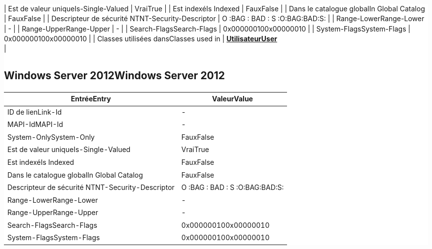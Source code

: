 | <span data-ttu-id="d2bfb-232">Est de valeur unique</span><span class="sxs-lookup"><span data-stu-id="d2bfb-232">Is-Single-Valued</span></span>       | <span data-ttu-id="d2bfb-233">Vrai</span><span class="sxs-lookup"><span data-stu-id="d2bfb-233">True</span></span>                              |
| <span data-ttu-id="d2bfb-234">Est indexé</span><span class="sxs-lookup"><span data-stu-id="d2bfb-234">Is Indexed</span></span>             | <span data-ttu-id="d2bfb-235">Faux</span><span class="sxs-lookup"><span data-stu-id="d2bfb-235">False</span></span>                             |
| <span data-ttu-id="d2bfb-236">Dans le catalogue global</span><span class="sxs-lookup"><span data-stu-id="d2bfb-236">In Global Catalog</span></span>      | <span data-ttu-id="d2bfb-237">Faux</span><span class="sxs-lookup"><span data-stu-id="d2bfb-237">False</span></span>                             |
| <span data-ttu-id="d2bfb-238">Descripteur de sécurité NT</span><span class="sxs-lookup"><span data-stu-id="d2bfb-238">NT-Security-Descriptor</span></span> | <span data-ttu-id="d2bfb-239">O :BAG : BAD : S :</span><span class="sxs-lookup"><span data-stu-id="d2bfb-239">O:BAG:BAD:S:</span></span>                      |
| <span data-ttu-id="d2bfb-240">Range-Lower</span><span class="sxs-lookup"><span data-stu-id="d2bfb-240">Range-Lower</span></span>            | \-                                |
| <span data-ttu-id="d2bfb-241">Range-Upper</span><span class="sxs-lookup"><span data-stu-id="d2bfb-241">Range-Upper</span></span>            | \-                                |
| <span data-ttu-id="d2bfb-242">Search-Flags</span><span class="sxs-lookup"><span data-stu-id="d2bfb-242">Search-Flags</span></span>           | <span data-ttu-id="d2bfb-243">0x00000010</span><span class="sxs-lookup"><span data-stu-id="d2bfb-243">0x00000010</span></span>                        |
| <span data-ttu-id="d2bfb-244">System-Flags</span><span class="sxs-lookup"><span data-stu-id="d2bfb-244">System-Flags</span></span>           | <span data-ttu-id="d2bfb-245">0x00000010</span><span class="sxs-lookup"><span data-stu-id="d2bfb-245">0x00000010</span></span>                        |
| <span data-ttu-id="d2bfb-246">Classes utilisées dans</span><span class="sxs-lookup"><span data-stu-id="d2bfb-246">Classes used in</span></span>        | [<span data-ttu-id="d2bfb-247">**Utilisateur**</span><span class="sxs-lookup"><span data-stu-id="d2bfb-247">**User**</span></span>](c-user.md)<br/> |



## <a name="windows-server-2012"></a><span data-ttu-id="d2bfb-248">Windows Server 2012</span><span class="sxs-lookup"><span data-stu-id="d2bfb-248">Windows Server 2012</span></span>



| <span data-ttu-id="d2bfb-249">Entrée</span><span class="sxs-lookup"><span data-stu-id="d2bfb-249">Entry</span></span> | <span data-ttu-id="d2bfb-250">Valeur</span><span class="sxs-lookup"><span data-stu-id="d2bfb-250">Value</span></span> |
|------------------------|-----------------------------------|
| <span data-ttu-id="d2bfb-251">ID de lien</span><span class="sxs-lookup"><span data-stu-id="d2bfb-251">Link-Id</span></span>                | \-                                |
| <span data-ttu-id="d2bfb-252">MAPI-Id</span><span class="sxs-lookup"><span data-stu-id="d2bfb-252">MAPI-Id</span></span>                | \-                                |
| <span data-ttu-id="d2bfb-253">System-Only</span><span class="sxs-lookup"><span data-stu-id="d2bfb-253">System-Only</span></span>            | <span data-ttu-id="d2bfb-254">Faux</span><span class="sxs-lookup"><span data-stu-id="d2bfb-254">False</span></span>                             |
| <span data-ttu-id="d2bfb-255">Est de valeur unique</span><span class="sxs-lookup"><span data-stu-id="d2bfb-255">Is-Single-Valued</span></span>       | <span data-ttu-id="d2bfb-256">Vrai</span><span class="sxs-lookup"><span data-stu-id="d2bfb-256">True</span></span>                              |
| <span data-ttu-id="d2bfb-257">Est indexé</span><span class="sxs-lookup"><span data-stu-id="d2bfb-257">Is Indexed</span></span>             | <span data-ttu-id="d2bfb-258">Faux</span><span class="sxs-lookup"><span data-stu-id="d2bfb-258">False</span></span>                             |
| <span data-ttu-id="d2bfb-259">Dans le catalogue global</span><span class="sxs-lookup"><span data-stu-id="d2bfb-259">In Global Catalog</span></span>      | <span data-ttu-id="d2bfb-260">Faux</span><span class="sxs-lookup"><span data-stu-id="d2bfb-260">False</span></span>                             |
| <span data-ttu-id="d2bfb-261">Descripteur de sécurité NT</span><span class="sxs-lookup"><span data-stu-id="d2bfb-261">NT-Security-Descriptor</span></span> | <span data-ttu-id="d2bfb-262">O :BAG : BAD : S :</span><span class="sxs-lookup"><span data-stu-id="d2bfb-262">O:BAG:BAD:S:</span></span>                      |
| <span data-ttu-id="d2bfb-263">Range-Lower</span><span class="sxs-lookup"><span data-stu-id="d2bfb-263">Range-Lower</span></span>            | \-                                |
| <span data-ttu-id="d2bfb-264">Range-Upper</span><span class="sxs-lookup"><span data-stu-id="d2bfb-264">Range-Upper</span></span>            | \-                                |
| <span data-ttu-id="d2bfb-265">Search-Flags</span><span class="sxs-lookup"><span data-stu-id="d2bfb-265">Search-Flags</span></span>           | <span data-ttu-id="d2bfb-266">0x00000010</span><span class="sxs-lookup"><span data-stu-id="d2bfb-266">0x00000010</span></span>                        |
| <span data-ttu-id="d2bfb-267">System-Flags</span><span class="sxs-lookup"><span data-stu-id="d2bfb-267">System-Flags</span></span>           | <span data-ttu-id="d2bfb-268">0x00000010</span><span class="sxs-lookup"><span data-stu-id="d2bfb-268">0x00000010</span></span>                        |